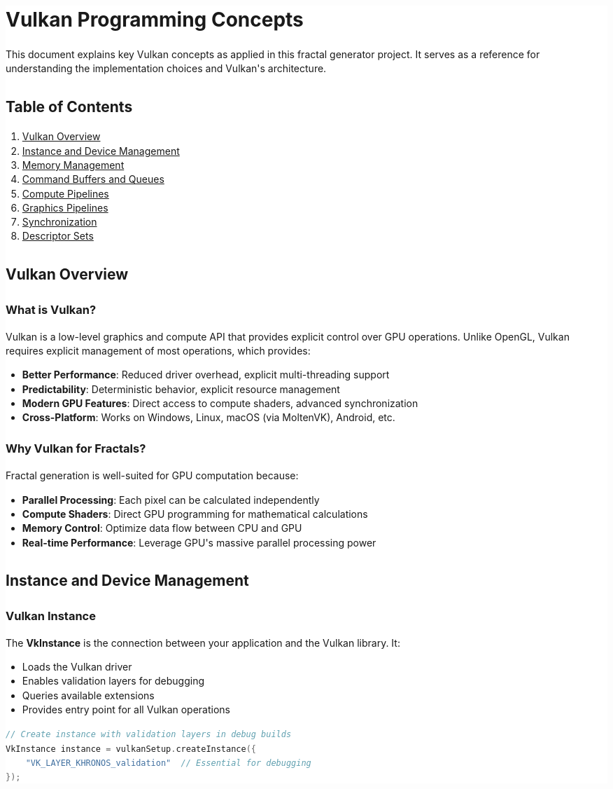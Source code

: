 # Vulkan Programming Concepts

This document explains key Vulkan concepts as applied in this fractal generator project. It serves as a reference for understanding the implementation choices and Vulkan's architecture.

## Table of Contents
1. [Vulkan Overview](#vulkan-overview)
2. [Instance and Device Management](#instance-and-device-management)
3. [Memory Management](#memory-management)
4. [Command Buffers and Queues](#command-buffers-and-queues)
5. [Compute Pipelines](#compute-pipelines)
6. [Graphics Pipelines](#graphics-pipelines)
7. [Synchronization](#synchronization)
8. [Descriptor Sets](#descriptor-sets)

## Vulkan Overview

### What is Vulkan?
Vulkan is a low-level graphics and compute API that provides explicit control over GPU operations. Unlike OpenGL, Vulkan requires explicit management of most operations, which provides:

- **Better Performance**: Reduced driver overhead, explicit multi-threading support
- **Predictability**: Deterministic behavior, explicit resource management  
- **Modern GPU Features**: Direct access to compute shaders, advanced synchronization
- **Cross-Platform**: Works on Windows, Linux, macOS (via MoltenVK), Android, etc.

### Why Vulkan for Fractals?
Fractal generation is well-suited for GPU computation because:
- **Parallel Processing**: Each pixel can be calculated independently
- **Compute Shaders**: Direct GPU programming for mathematical calculations
- **Memory Control**: Optimize data flow between CPU and GPU
- **Real-time Performance**: Leverage GPU's massive parallel processing power

## Instance and Device Management

### Vulkan Instance
The **VkInstance** is the connection between your application and the Vulkan library. It:
- Loads the Vulkan driver
- Enables validation layers for debugging
- Queries available extensions
- Provides entry point for all Vulkan operations

```cpp
// Create instance with validation layers in debug builds
VkInstance instance = vulkanSetup.createInstance({
    "VK_LAYER_KHRONOS_validation"  // Essential for debugging
});
```
